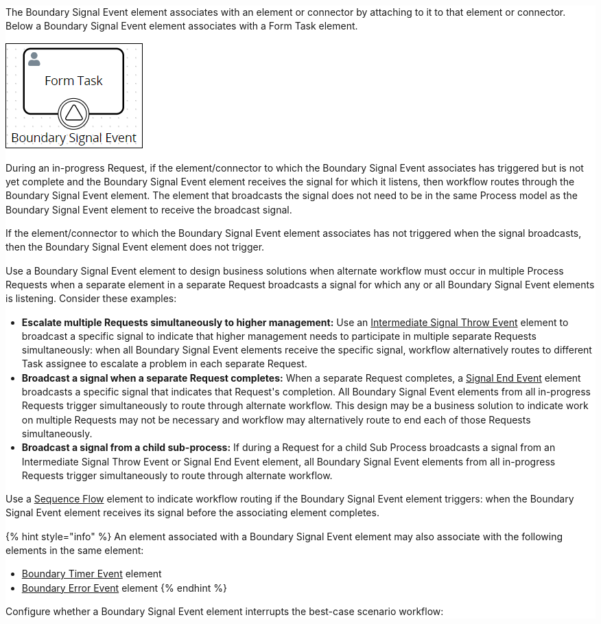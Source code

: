 The Boundary Signal Event element associates with an element or connector by attaching to it to that element or connector. Below a Boundary Signal Event element associates with a Form Task element.

![Boundary Signal Event element associates with a Form Task element](../../../.gitbook/assets/boundary-signal-event-element-process-modeler-designer.png)

During an in-progress Request, if the element/connector to which the Boundary Signal Event associates has triggered but is not yet complete and the Boundary Signal Event element receives the signal for which it listens, then workflow routes through the Boundary Signal Event element. The element that broadcasts the signal does not need to be in the same Process model as the Boundary Signal Event element to receive the broadcast signal.

If the element/connector to which the Boundary Signal Event element associates has not triggered when the signal broadcasts, then the Boundary Signal Event element does not trigger.

Use a Boundary Signal Event element to design business solutions when alternate workflow must occur in multiple Process Requests when a separate element in a separate Request broadcasts a signal for which any or all Boundary Signal Event elements is listening. Consider these examples:

* **Escalate multiple Requests simultaneously to higher management:** Use an [Intermediate Signal Throw Event](process-modeling-element-descriptions.md#intermediate-signal-throw-event) element to broadcast a specific signal to indicate that higher management needs to participate in multiple separate Requests simultaneously: when all Boundary Signal Event elements receive the specific signal, workflow alternatively routes to different Task assignee to escalate a problem in each separate Request.
* **Broadcast a signal when a separate Request completes:** When a separate Request completes, a [Signal End Event](process-modeling-element-descriptions.md#signal-end-event) element broadcasts a specific signal that indicates that Request's completion. All Boundary Signal Event elements from all in-progress Requests trigger simultaneously to route through alternate workflow. This design may be a business solution to indicate work on multiple Requests may not be necessary and workflow may alternatively route to end each of those Requests simultaneously.
* **Broadcast a signal from a child sub-process:** If during a Request for a child Sub Process broadcasts a signal from an Intermediate Signal Throw Event or Signal End Event element, all Boundary Signal Event elements from all in-progress Requests trigger simultaneously to route through alternate workflow.

Use a [Sequence Flow](process-modeling-element-descriptions.md#sequence-flow) element to indicate workflow routing if the Boundary Signal Event element triggers: when the Boundary Signal Event element receives its signal before the associating element completes.

{% hint style="info" %}
An element associated with a Boundary Signal Event element may also associate with the following elements in the same element:

* [Boundary Timer Event](process-modeling-element-descriptions.md#boundary-timer-event) element
* [Boundary Error Event](process-modeling-element-descriptions.md#boundary-error-event) element
{% endhint %}

Configure whether a Boundary Signal Event element interrupts the best-case scenario workflow:
